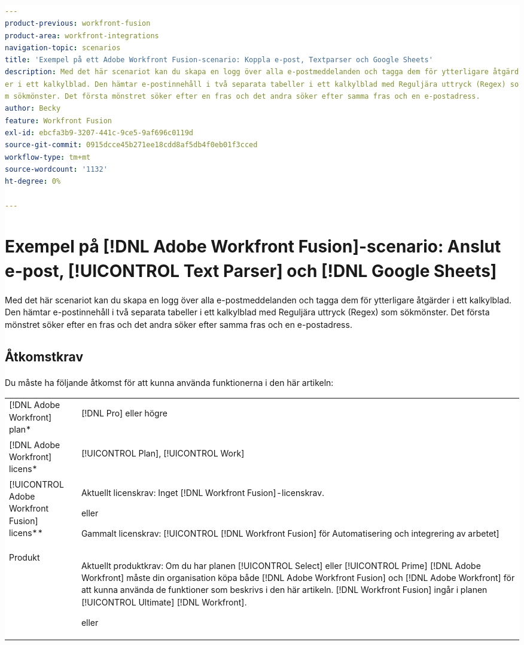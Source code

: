 ```yaml
---
product-previous: workfront-fusion
product-area: workfront-integrations
navigation-topic: scenarios
title: 'Exempel på ett Adobe Workfront Fusion-scenario: Koppla e-post, Textparser och Google Sheets'
description: Med det här scenariot kan du skapa en logg över alla e-postmeddelanden och tagga dem för ytterligare åtgärder i ett kalkylblad. Den hämtar e-postinnehåll i två separata tabeller i ett kalkylblad med Reguljära uttryck (Regex) som sökmönster. Det första mönstret söker efter en fras och det andra söker efter samma fras och en e-postadress.
author: Becky
feature: Workfront Fusion
exl-id: ebcfa3b9-3207-441c-9ce5-9af696c0119d
source-git-commit: 0915dcce45b271ee18cdd8af5db4f0eb01f3cced
workflow-type: tm+mt
source-wordcount: '1132'
ht-degree: 0%

---
```


# Exempel på [!DNL Adobe Workfront Fusion]-scenario: Anslut e-post, [!UICONTROL Text Parser] och [!DNL Google Sheets]

Med det här scenariot kan du skapa en logg över alla e-postmeddelanden och tagga dem för ytterligare åtgärder i ett kalkylblad. Den hämtar e-postinnehåll i två separata tabeller i ett kalkylblad med Reguljära uttryck (Regex) som sökmönster. Det första mönstret söker efter en fras och det andra söker efter samma fras och en e-postadress.

## Åtkomstkrav

Du måste ha följande åtkomst för att kunna använda funktionerna i den här artikeln:

<table style="table-layout:auto"> 
 <col> 
 <col> 
 <tbody> 
  <tr> 
    <td role="rowheader">[!DNL Adobe Workfront] plan*</td> 
   <td> <p>[!DNL Pro] eller högre</p> </td> 
  </tr> 
  <tr data-mc-conditions=""> 
   <td role="rowheader">[!DNL Adobe Workfront] licens*</td> 
   <td> <p>[!UICONTROL Plan], [!UICONTROL Work]</p> </td> 
  </tr> 
  <tr> 
   <td role="rowheader">[!UICONTROL Adobe Workfront Fusion] licens**</td> 
   <td>
   <p>Aktuellt licenskrav: Inget [!DNL Workfront Fusion]-licenskrav.</p>
   <p>eller</p>
   <p>Gammalt licenskrav: [!UICONTROL [!DNL Workfront Fusion] för Automatisering och integrering av arbetet] </p>
   </td> 
  </tr> 
  <tr> 
   <td role="rowheader">Produkt</td> 
   <td>
   <p>Aktuellt produktkrav: Om du har planen [!UICONTROL Select] eller [!UICONTROL Prime] [!DNL Adobe Workfront] måste din organisation köpa både [!DNL Adobe Workfront Fusion] och [!DNL Adobe Workfront] för att kunna använda de funktioner som beskrivs i den här artikeln. [!DNL Workfront Fusion] ingår i planen [!UICONTROL Ultimate] [!DNL Workfront].</p>
   <p>eller</p>